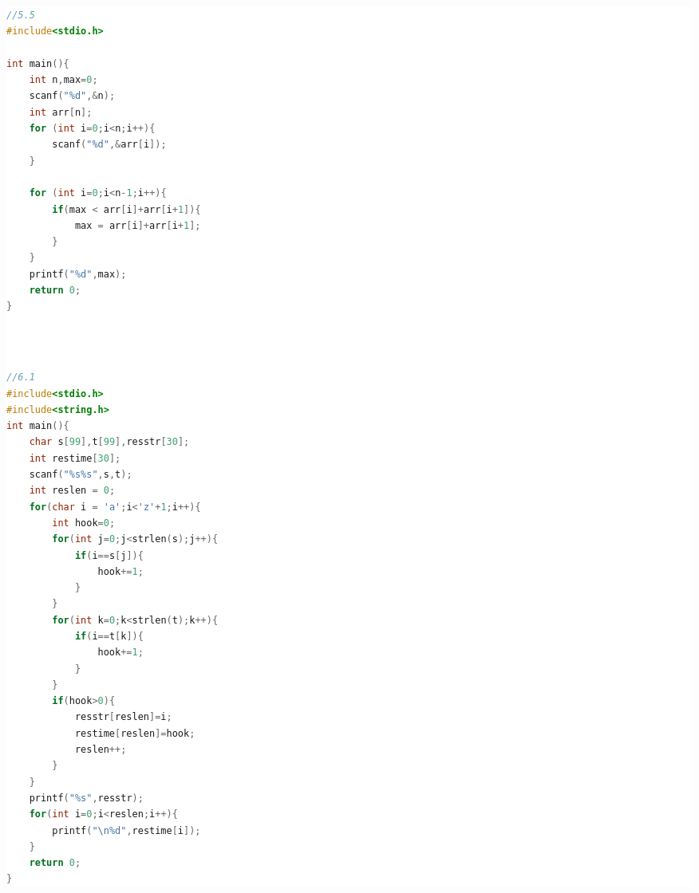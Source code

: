 ```c
//5.5
#include<stdio.h>

int main(){
    int n,max=0;
    scanf("%d",&n);
    int arr[n];
    for (int i=0;i<n;i++){
        scanf("%d",&arr[i]);
    }

    for (int i=0;i<n-1;i++){
        if(max < arr[i]+arr[i+1]){
            max = arr[i]+arr[i+1];
        }
    }
    printf("%d",max);
    return 0;
}
```

<br id='5'></br>

```c
//6.1
#include<stdio.h>
#include<string.h>
int main(){
    char s[99],t[99],resstr[30];
	int restime[30];
    scanf("%s%s",s,t);
    int reslen = 0;
    for(char i = 'a';i<'z'+1;i++){
    	int hook=0;
		for(int j=0;j<strlen(s);j++){
			if(i==s[j]){
				hook+=1;
			}
		}
		for(int k=0;k<strlen(t);k++){
			if(i==t[k]){
				hook+=1;
			}
		}
		if(hook>0){
			resstr[reslen]=i;
			restime[reslen]=hook;
			reslen++;
		}
	}
	printf("%s",resstr);
	for(int i=0;i<reslen;i++){
		printf("\n%d",restime[i]);
	}
    return 0;
}
```
